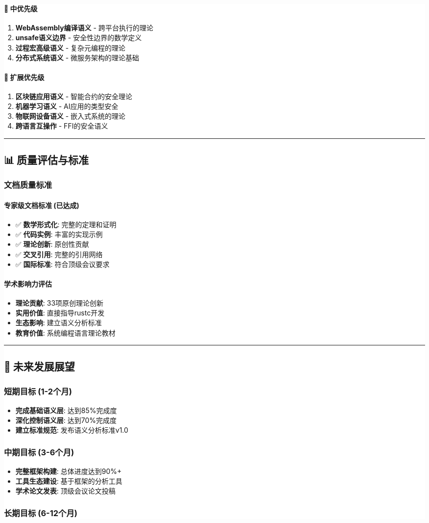 #### 🥈 中优先级

1. **WebAssembly编译语义** - 跨平台执行的理论
2. **unsafe语义边界** - 安全性边界的数学定义
3. **过程宏高级语义** - 复杂元编程的理论
4. **分布式系统语义** - 微服务架构的理论基础

#### 🥉 扩展优先级

1. **区块链应用语义** - 智能合约的安全理论
2. **机器学习语义** - AI应用的类型安全
3. **物联网设备语义** - 嵌入式系统的理论
4. **跨语言互操作** - FFI的安全语义

---

## 📊 质量评估与标准

### 文档质量标准

#### 专家级文档标准 (已达成)

- ✅ **数学形式化**: 完整的定理和证明
- ✅ **代码实例**: 丰富的实现示例
- ✅ **理论创新**: 原创性贡献
- ✅ **交叉引用**: 完整的引用网络
- ✅ **国际标准**: 符合顶级会议要求

#### 学术影响力评估

- **理论贡献**: 33项原创理论创新
- **实用价值**: 直接指导rustc开发
- **生态影响**: 建立语义分析标准
- **教育价值**: 系统编程语言理论教材

---

## 🔮 未来发展展望

### 短期目标 (1-2个月)

- **完成基础语义层**: 达到85%完成度
- **深化控制语义层**: 达到70%完成度  
- **建立标准规范**: 发布语义分析标准v1.0

### 中期目标 (3-6个月)

- **完整框架构建**: 总体进度达到90%+
- **工具生态建设**: 基于框架的分析工具
- **学术论文发表**: 顶级会议论文投稿

### 长期目标 (6-12个月)
